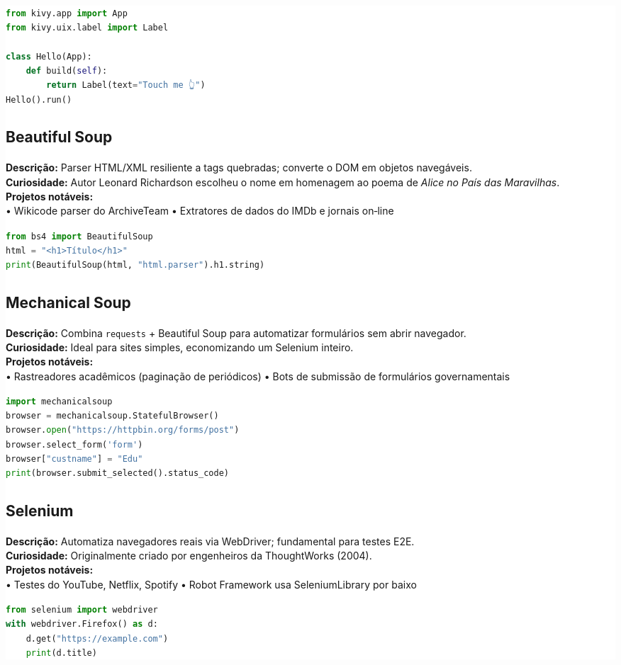 ```python
from kivy.app import App
from kivy.uix.label import Label

class Hello(App):
    def build(self):
        return Label(text="Touch me 👆")
Hello().run()
```

## Beautiful Soup <a name="beautiful-soup"></a>

**Descrição:** Parser HTML/XML resiliente a tags quebradas; converte o DOM em objetos navegáveis.  
**Curiosidade:** Autor Leonard Richardson escolheu o nome em homenagem ao poema de *Alice no País das Maravilhas*.  
**Projetos notáveis:**  
• Wikicode parser do ArchiveTeam
• Extratores de dados do IMDb e jornais on‑line

```python
from bs4 import BeautifulSoup
html = "<h1>Título</h1>"
print(BeautifulSoup(html, "html.parser").h1.string)
```

## Mechanical Soup <a name="mechanical-soup"></a>

**Descrição:** Combina `requests` + Beautiful Soup para automatizar formulários sem abrir navegador.  
**Curiosidade:** Ideal para sites simples, economizando um Selenium inteiro.  
**Projetos notáveis:**  
• Rastreadores acadêmicos (paginação de periódicos)
• Bots de submissão de formulários governamentais

```python
import mechanicalsoup
browser = mechanicalsoup.StatefulBrowser()
browser.open("https://httpbin.org/forms/post")
browser.select_form('form')
browser["custname"] = "Edu"
print(browser.submit_selected().status_code)
```

## Selenium <a name="selenium"></a>

**Descrição:** Automatiza navegadores reais via WebDriver; fundamental para testes E2E.  
**Curiosidade:** Originalmente criado por engenheiros da ThoughtWorks (2004).  
**Projetos notáveis:**  
• Testes do YouTube, Netflix, Spotify
• Robot Framework usa SeleniumLibrary por baixo

```python
from selenium import webdriver
with webdriver.Firefox() as d:
    d.get("https://example.com")
    print(d.title)
```
